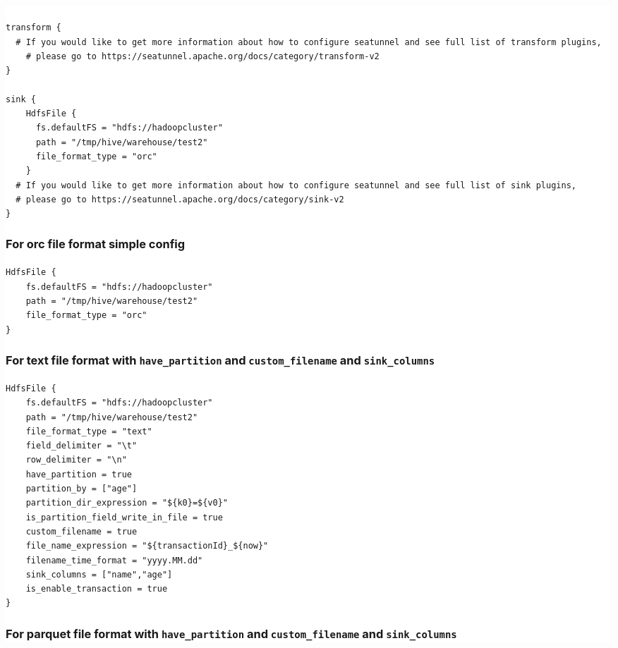 ```

transform {
  # If you would like to get more information about how to configure seatunnel and see full list of transform plugins,
    # please go to https://seatunnel.apache.org/docs/category/transform-v2
}

sink {
    HdfsFile {
      fs.defaultFS = "hdfs://hadoopcluster"
      path = "/tmp/hive/warehouse/test2"
      file_format_type = "orc"
    }
  # If you would like to get more information about how to configure seatunnel and see full list of sink plugins,
  # please go to https://seatunnel.apache.org/docs/category/sink-v2
}
```

### For orc file format simple config

```
HdfsFile {
    fs.defaultFS = "hdfs://hadoopcluster"
    path = "/tmp/hive/warehouse/test2"
    file_format_type = "orc"
}
```

### For text file format with `have_partition` and `custom_filename` and `sink_columns`

```
HdfsFile {
    fs.defaultFS = "hdfs://hadoopcluster"
    path = "/tmp/hive/warehouse/test2"
    file_format_type = "text"
    field_delimiter = "\t"
    row_delimiter = "\n"
    have_partition = true
    partition_by = ["age"]
    partition_dir_expression = "${k0}=${v0}"
    is_partition_field_write_in_file = true
    custom_filename = true
    file_name_expression = "${transactionId}_${now}"
    filename_time_format = "yyyy.MM.dd"
    sink_columns = ["name","age"]
    is_enable_transaction = true
}
```

### For parquet file format with `have_partition` and `custom_filename` and `sink_columns`
